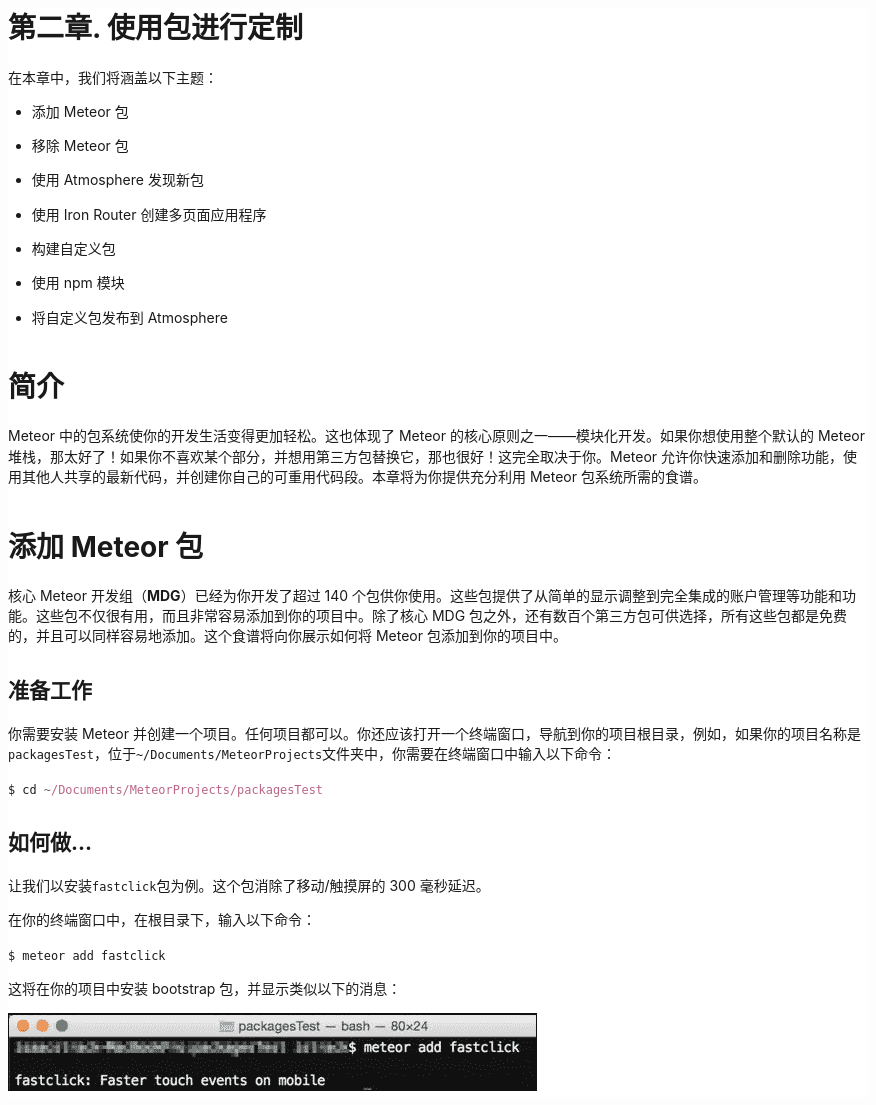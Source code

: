 # 第二章. 使用包进行定制

在本章中，我们将涵盖以下主题：

+   添加 Meteor 包

+   移除 Meteor 包

+   使用 Atmosphere 发现新包

+   使用 Iron Router 创建多页面应用程序

+   构建自定义包

+   使用 npm 模块

+   将自定义包发布到 Atmosphere

# 简介

Meteor 中的包系统使你的开发生活变得更加轻松。这也体现了 Meteor 的核心原则之一——模块化开发。如果你想使用整个默认的 Meteor 堆栈，那太好了！如果你不喜欢某个部分，并想用第三方包替换它，那也很好！这完全取决于你。Meteor 允许你快速添加和删除功能，使用其他人共享的最新代码，并创建你自己的可重用代码段。本章将为你提供充分利用 Meteor 包系统所需的食谱。

# 添加 Meteor 包

核心 Meteor 开发组（**MDG**）已经为你开发了超过 140 个包供你使用。这些包提供了从简单的显示调整到完全集成的账户管理等功能和功能。这些包不仅很有用，而且非常容易添加到你的项目中。除了核心 MDG 包之外，还有数百个第三方包可供选择，所有这些包都是免费的，并且可以同样容易地添加。这个食谱将向你展示如何将 Meteor 包添加到你的项目中。

## 准备工作

你需要安装 Meteor 并创建一个项目。任何项目都可以。你还应该打开一个终端窗口，导航到你的项目根目录，例如，如果你的项目名称是`packagesTest`，位于`~/Documents/MeteorProjects`文件夹中，你需要在终端窗口中输入以下命令：

```js
$ cd ~/Documents/MeteorProjects/packagesTest

```

## 如何做...

让我们以安装`fastclick`包为例。这个包消除了移动/触摸屏的 300 毫秒延迟。

在你的终端窗口中，在根目录下，输入以下命令：

```js
$ meteor add fastclick

```

这将在你的项目中安装 bootstrap 包，并显示类似以下的消息：

![如何做...](img/image00330.jpeg)
